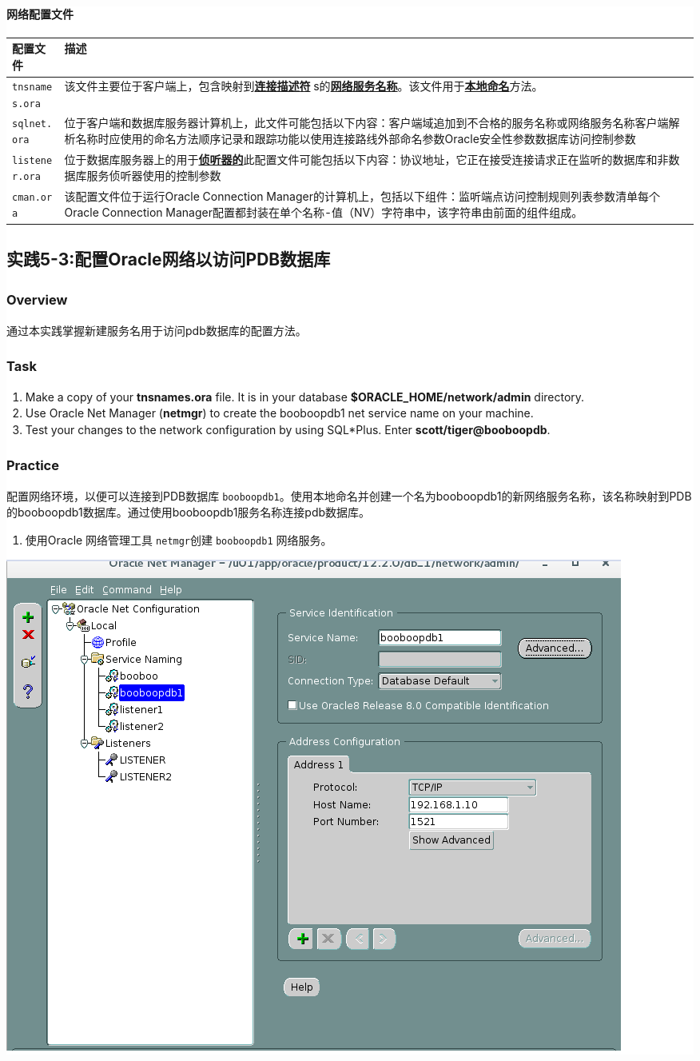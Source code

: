 #### 网络配置文件

| 配置文件       | 描述                                                         |
| :------------- | :----------------------------------------------------------- |
| `tnsnames.ora` | 该文件主要位于客户端上，包含映射到[**连接描述符**](https://docs.oracle.com/en/database/oracle/oracle-database/12.2/netag/glossary.html#GUID-1662D2D4-17E4-4C1B-8150-0A9AC1588932) s的[**网络服务名称**](https://docs.oracle.com/en/database/oracle/oracle-database/12.2/netag/glossary.html#GUID-D52448C2-3D8F-47E6-9AF7-66AEEEB3DB77)。该文件用于[**本地命名**](https://docs.oracle.com/en/database/oracle/oracle-database/12.2/netag/glossary.html#GUID-9CCDDCF7-CC56-47B7-A472-36CE6C902B69)方法。 |
| `sqlnet.ora`   | 位于客户端和数据库服务器计算机上，此文件可能包括以下内容：客户端域追加到不合格的服务名称或网络服务名称客户端解析名称时应使用的命名方法顺序记录和跟踪功能以使用连接路线外部命名参数Oracle安全性参数数据库访问控制参数 |
| `listener.ora` | 位于数据库服务器上的用于[**侦听器的**](https://docs.oracle.com/en/database/oracle/oracle-database/12.2/netag/glossary.html#GUID-4F56FD1C-0AE2-448C-8F90-1A4A92AAC04A)此配置文件可能包括以下内容：协议地址，它正在接受连接请求正在监听的数据库和非数据库服务侦听器使用的控制参数 |
| `cman.ora`     | 该配置文件位于运行Oracle Connection Manager的计算机上，包括以下组件：监听端点访问控制规则列表参数清单每个Oracle Connection Manager配置都封装在单个名称-值（NV）字符串中，该字符串由前面的组件组成。 |

## 实践5-3:配置Oracle网络以访问PDB数据库

### Overview

通过本实践掌握新建服务名用于访问pdb数据库的配置方法。

### Task

1. Make a copy of your **tnsnames.ora** file. It is in your database **$ORACLE_HOME/network/admin** directory.
2. Use Oracle Net Manager (**netmgr**) to create the booboopdb1 net service name on your machine.
3. Test your changes to the network configuration by using SQL*Plus. Enter **scott/tiger@booboopdb**.

### Practice

配置网络环境，以便可以连接到PDB数据库 `booboopdb1`。使用本地命名并创建一个名为booboopdb1的新网络服务名称，该名称映射到PDB的booboopdb1数据库。通过使用booboopdb1服务名称连接pdb数据库。

1. 使用Oracle 网络管理工具 `netmgr`创建 `booboopdb1` 网络服务。

  ![0517](pic/0517.png)